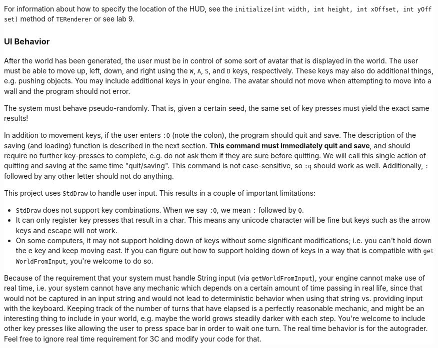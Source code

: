 For information about how to specify the location of the HUD, see
the `initialize(int width, int height, int xOffset, int yOffset)` method of `TERenderer` or see lab 9.

### UI Behavior

After the world has been generated, the user must be in control of some sort of avatar that is displayed in the world.
The user must be able to move up, left, down, and right using the `W`, `A`, `S`, and `D` keys, respectively. These keys may also
do additional things, e.g. pushing objects. You may include additional keys in your engine. The avatar should not move
when attempting to move into a wall and the program should not error.

The system must behave pseudo-randomly. That is, given a certain seed, the same set of key presses must yield the exact
same results!

In addition to movement keys, if the user enters `:Q` (note the colon), the program should quit and save. The
description of the saving (and loading) function is described in the next section. **This command must immediately quit
and save**, and should require no further key-presses to complete, e.g. do not ask them if they are sure before quitting.
We will call this single action of quitting and saving at the same time "quit/saving". This command is not case-sensitive,
so `:q` should work as well. Additionally, `:` followed by any other letter should not do anything.

This project uses `StdDraw` to handle user input. This results in a couple of important limitations:

- `StdDraw` does not support key combinations. When we say `:Q`, we mean `:` followed by `Q`.
- It can only register key presses that result in a char. This means any unicode character will be fine but keys such as
  the arrow keys and escape will not work.
- On some computers, it may not support holding down of keys without some significant modifications; i.e. you can't hold
  down the e key and keep moving east. If you can figure out how to support holding down of keys in a way that is
  compatible with `getWorldFromInput`, you're welcome to do so.

Because of the requirement that your system must handle String input (via `getWorldFromInput`), your engine cannot
make use of real time, i.e. your system cannot have any mechanic which depends on a certain amount of time passing in
real life, since that would not be captured in an input string and would not lead to deterministic behavior when using
that string vs. providing input with the keyboard. Keeping track of the number of turns that have elapsed is a perfectly
reasonable mechanic, and might be an interesting thing to include in your world, e.g. maybe the world grows steadily
darker with each step. You're welcome to include other key presses like allowing the user to press space bar in
order to wait one turn. The real time behavior is for the autograder. Feel free to ignore real time requirement for 3C and modify your code for that.
